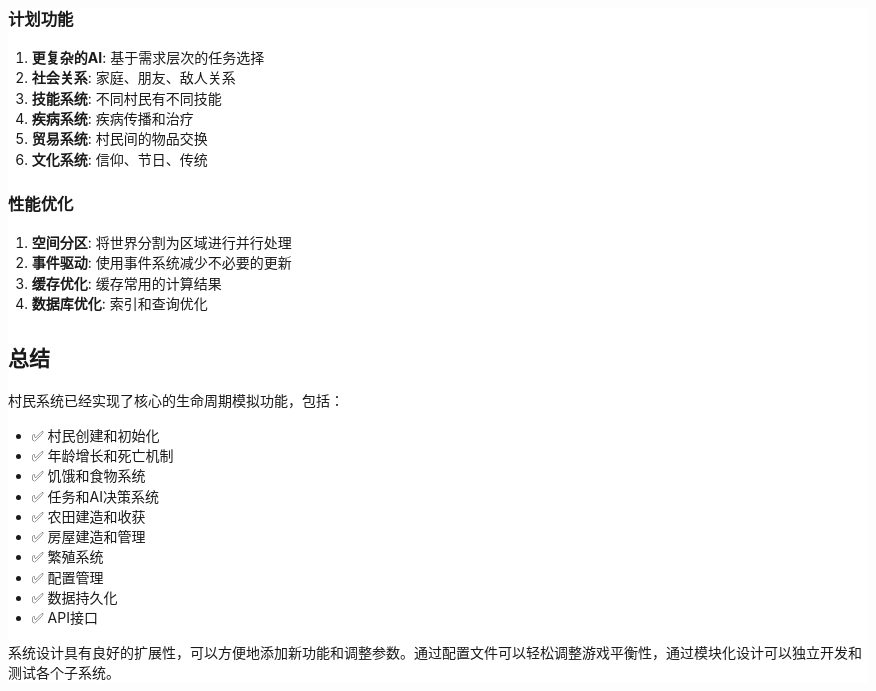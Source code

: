 ### 计划功能
1. **更复杂的AI**: 基于需求层次的任务选择
2. **社会关系**: 家庭、朋友、敌人关系
3. **技能系统**: 不同村民有不同技能
4. **疾病系统**: 疾病传播和治疗
5. **贸易系统**: 村民间的物品交换
6. **文化系统**: 信仰、节日、传统

### 性能优化
1. **空间分区**: 将世界分割为区域进行并行处理
2. **事件驱动**: 使用事件系统减少不必要的更新
3. **缓存优化**: 缓存常用的计算结果
4. **数据库优化**: 索引和查询优化

## 总结

村民系统已经实现了核心的生命周期模拟功能，包括：
- ✅ 村民创建和初始化
- ✅ 年龄增长和死亡机制
- ✅ 饥饿和食物系统
- ✅ 任务和AI决策系统
- ✅ 农田建造和收获
- ✅ 房屋建造和管理
- ✅ 繁殖系统
- ✅ 配置管理
- ✅ 数据持久化
- ✅ API接口

系统设计具有良好的扩展性，可以方便地添加新功能和调整参数。通过配置文件可以轻松调整游戏平衡性，通过模块化设计可以独立开发和测试各个子系统。 